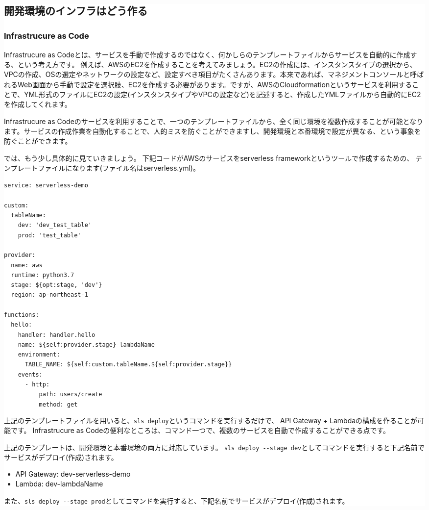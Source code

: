 ## 開発環境のインフラはどう作る

### Infrastrucure as Code

Infrastrucure as Codeとは、サービスを手動で作成するのではなく、何かしらのテンプレートファイルからサービスを自動的に作成する、という考え方です。
例えば、AWSのEC2を作成することを考えてみましょう。EC2の作成には、インスタンスタイプの選択から、VPCの作成、OSの選定やネットワークの設定など、設定すべき項目がたくさんあります。本来であれば、マネジメントコンソールと呼ばれるWeb画面から手動で設定を選択肢、EC2を作成する必要があります。ですが、AWSのCloudformationというサービスを利用することで、YML形式のファイルにEC2の設定(インスタンスタイプやVPCの設定など)を記述すると、作成したYMLファイルから自動的にEC2を作成してくれます。

Infrastrucure as Codeのサービスを利用することで、一つのテンプレートファイルから、全く同じ環境を複数作成することが可能となります。サービスの作成作業を自動化することで、人的ミスを防ぐことができますし、開発環境と本番環境で設定が異なる、という事象を防ぐことができます。

では、もう少し具体的に見ていきましょう。
下記コードがAWSのサービスをserverless frameworkというツールで作成するための、
テンプレートファイルになります(ファイル名はserverless.yml)。

```
service: serverless-demo

custom:
  tableName:
    dev: 'dev_test_table'
    prod: 'test_table'

provider:
  name: aws
  runtime: python3.7
  stage: ${opt:stage, 'dev'}
  region: ap-northeast-1

functions:
  hello:
    handler: handler.hello
    name: ${self:provider.stage}-lambdaName
    environment:
      TABLE_NAME: ${self:custom.tableName.${self:provider.stage}}
    events:
      - http:
          path: users/create
          method: get
```

上記のテンプレートファイルを用いると、`sls deploy`というコマンドを実行するだけで、
API Gateway + Lambdaの構成を作ることが可能です。
Infrastrucure as Codeの便利なところは、コマンド一つで、複数のサービスを自動で作成することができる点です。

上記のテンプレートは、開発環境と本番環境の両方に対応しています。
`sls deploy --stage dev`としてコマンドを実行すると下記名前でサービスがデプロイ(作成)されます。

* API Gateway: dev-serverless-demo
* Lambda: dev-lambdaName

また、`sls deploy --stage prod`としてコマンドを実行すると、下記名前でサービスがデプロイ(作成)されます。
